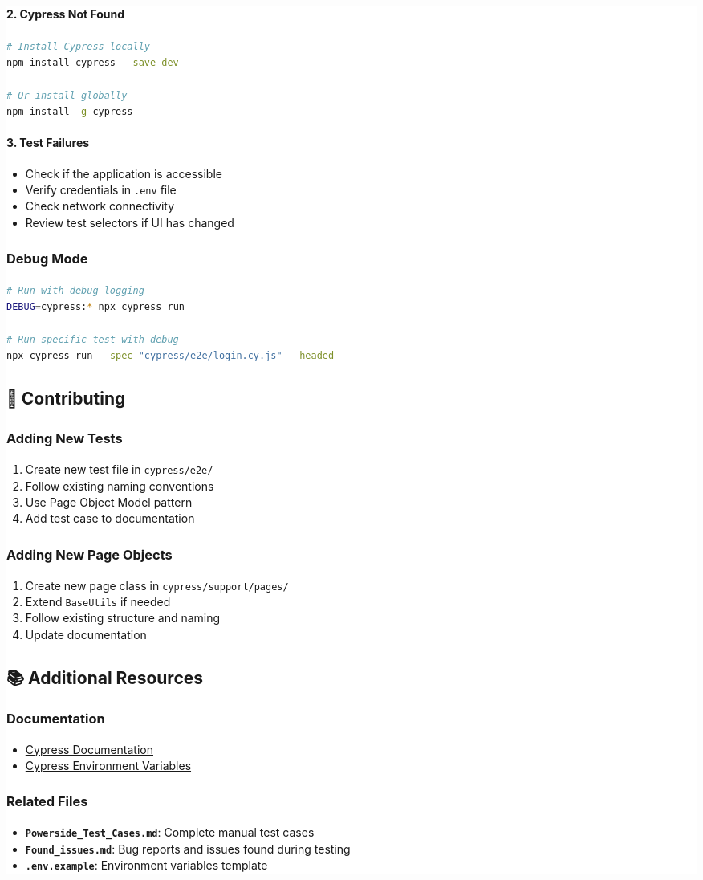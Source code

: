#### 2. Cypress Not Found
```bash
# Install Cypress locally
npm install cypress --save-dev

# Or install globally
npm install -g cypress
```

#### 3. Test Failures
- Check if the application is accessible
- Verify credentials in `.env` file
- Check network connectivity
- Review test selectors if UI has changed

### Debug Mode
```bash
# Run with debug logging
DEBUG=cypress:* npx cypress run

# Run specific test with debug
npx cypress run --spec "cypress/e2e/login.cy.js" --headed
```

## 📝 Contributing

### Adding New Tests
1. Create new test file in `cypress/e2e/`
2. Follow existing naming conventions
3. Use Page Object Model pattern
4. Add test case to documentation

### Adding New Page Objects
1. Create new page class in `cypress/support/pages/`
2. Extend `BaseUtils` if needed
3. Follow existing structure and naming
4. Update documentation

## 📚 Additional Resources

### Documentation
- [Cypress Documentation](https://docs.cypress.io/)
- [Cypress Environment Variables](https://docs.cypress.io/guides/guides/environment-variables)

### Related Files
- **`Powerside_Test_Cases.md`**: Complete manual test cases
- **`Found_issues.md`**: Bug reports and issues found during testing
- **`.env.example`**: Environment variables template
